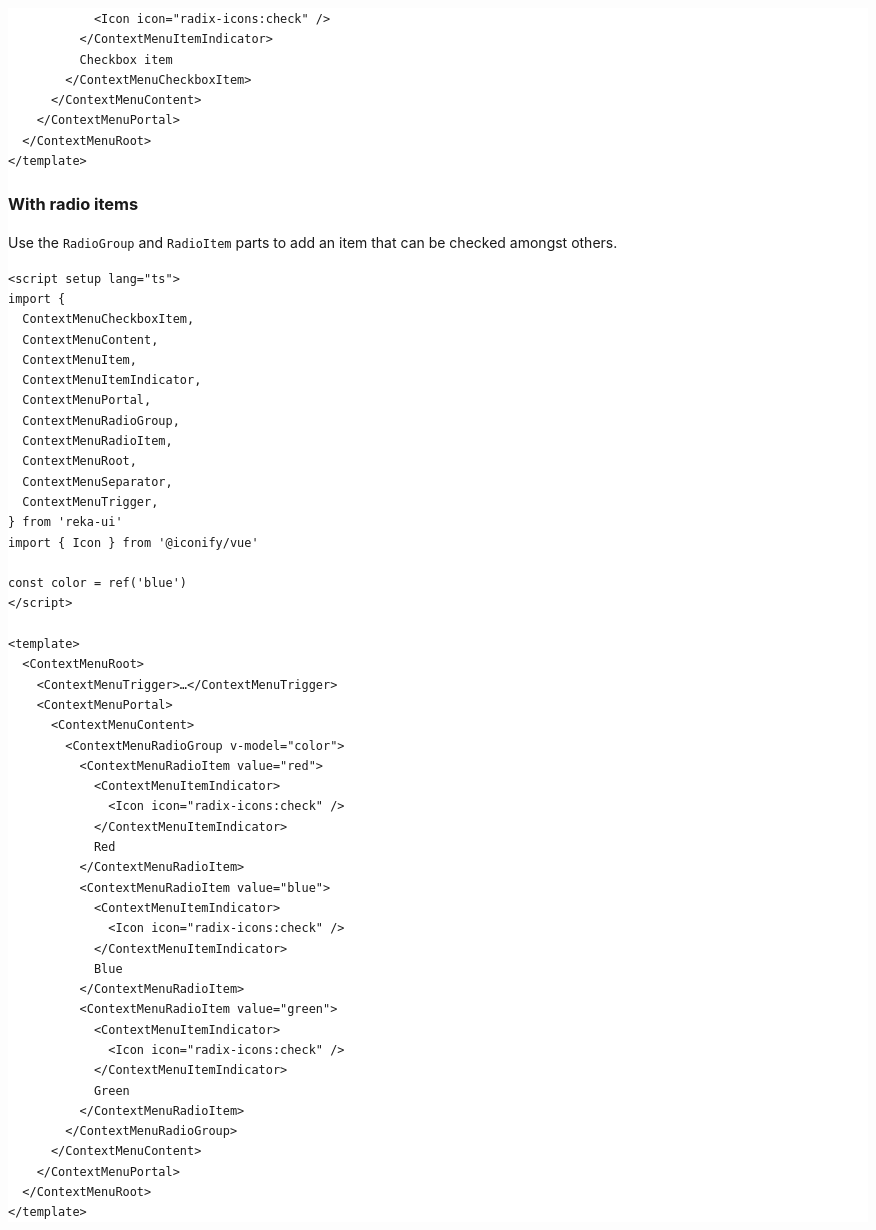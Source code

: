 ```vue line=3,25-30
            <Icon icon="radix-icons:check" />
          </ContextMenuItemIndicator>
          Checkbox item
        </ContextMenuCheckboxItem>
      </ContextMenuContent>
    </ContextMenuPortal>
  </ContextMenuRoot>
</template>
```

### With radio items

Use the `RadioGroup` and `RadioItem` parts to add an item that can be checked amongst others.

```vue line=8,9,24-43
<script setup lang="ts">
import {
  ContextMenuCheckboxItem,
  ContextMenuContent,
  ContextMenuItem,
  ContextMenuItemIndicator,
  ContextMenuPortal,
  ContextMenuRadioGroup,
  ContextMenuRadioItem,
  ContextMenuRoot,
  ContextMenuSeparator,
  ContextMenuTrigger,
} from 'reka-ui'
import { Icon } from '@iconify/vue'

const color = ref('blue')
</script>

<template>
  <ContextMenuRoot>
    <ContextMenuTrigger>…</ContextMenuTrigger>
    <ContextMenuPortal>
      <ContextMenuContent>
        <ContextMenuRadioGroup v-model="color">
          <ContextMenuRadioItem value="red">
            <ContextMenuItemIndicator>
              <Icon icon="radix-icons:check" />
            </ContextMenuItemIndicator>
            Red
          </ContextMenuRadioItem>
          <ContextMenuRadioItem value="blue">
            <ContextMenuItemIndicator>
              <Icon icon="radix-icons:check" />
            </ContextMenuItemIndicator>
            Blue
          </ContextMenuRadioItem>
          <ContextMenuRadioItem value="green">
            <ContextMenuItemIndicator>
              <Icon icon="radix-icons:check" />
            </ContextMenuItemIndicator>
            Green
          </ContextMenuRadioItem>
        </ContextMenuRadioGroup>
      </ContextMenuContent>
    </ContextMenuPortal>
  </ContextMenuRoot>
</template>
```
